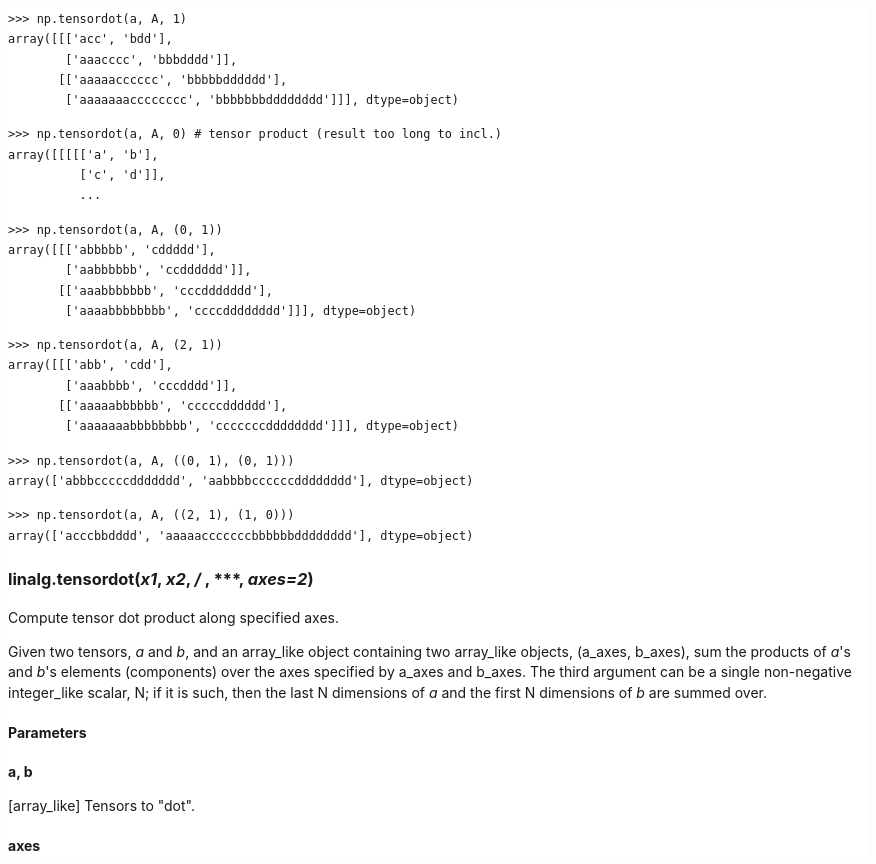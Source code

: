 ```
>>> np.tensordot(a, A, 1)
array([[['acc', 'bdd'],
        ['aaacccc', 'bbbdddd']],
       [['aaaaacccccc', 'bbbbbdddddd'],
        ['aaaaaaacccccccc', 'bbbbbbbdddddddd']]], dtype=object)
```

```
>>> np.tensordot(a, A, 0) # tensor product (result too long to incl.)
array([[[[['a', 'b'],
          ['c', 'd']],
          ...
```

```
>>> np.tensordot(a, A, (0, 1))
array([[['abbbbb', 'cddddd'],
        ['aabbbbbb', 'ccdddddd']],
       [['aaabbbbbbb', 'cccddddddd'],
        ['aaaabbbbbbbb', 'ccccdddddddd']]], dtype=object)
```

```
>>> np.tensordot(a, A, (2, 1))
array([[['abb', 'cdd'],
        ['aaabbbb', 'cccdddd']],
       [['aaaaabbbbbb', 'cccccdddddd'],
        ['aaaaaaabbbbbbbb', 'cccccccdddddddd']]], dtype=object)
```

```
>>> np.tensordot(a, A, ((0, 1), (0, 1)))
array(['abbbcccccddddddd', 'aabbbbccccccdddddddd'], dtype=object)
```

```
>>> np.tensordot(a, A, ((2, 1), (1, 0)))
array(['acccbbdddd', 'aaaaacccccccbbbbbbdddddddd'], dtype=object)
```
### linalg.**tensordot**(*x1*, *x2*, */* , ***, *axes=2*)

Compute tensor dot product along specified axes.

Given two tensors, *a* and *b*, and an array_like object containing two array_like objects, (a_axes, b_axes), sum the products of *a*'s and *b*'s elements (components) over the axes specified by a_axes and b_axes. The third argument can be a single non-negative integer_like scalar, N; if it is such, then the last N dimensions of *a* and the first N dimensions of *b* are summed over.

#### **Parameters**

**a, b**

[array_like] Tensors to "dot".

#### **axes**
